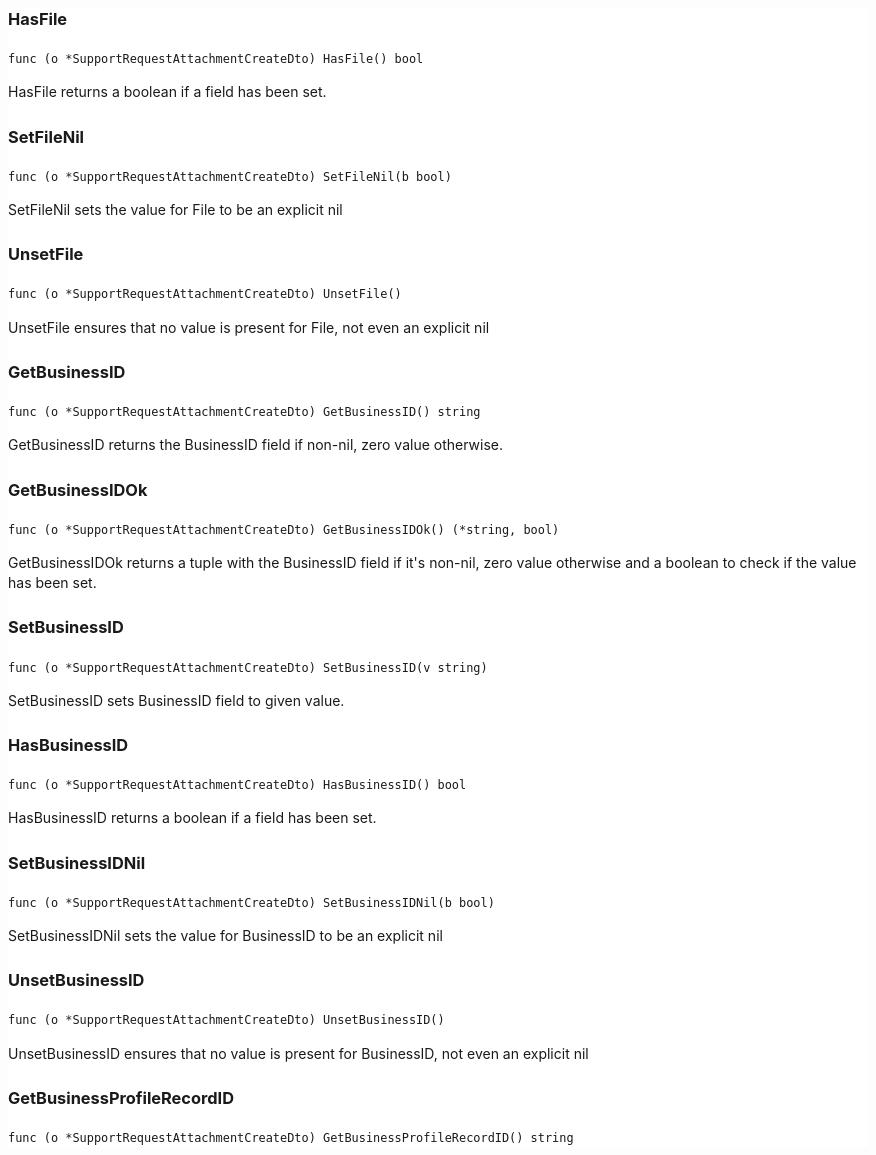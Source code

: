 ### HasFile

`func (o *SupportRequestAttachmentCreateDto) HasFile() bool`

HasFile returns a boolean if a field has been set.

### SetFileNil

`func (o *SupportRequestAttachmentCreateDto) SetFileNil(b bool)`

 SetFileNil sets the value for File to be an explicit nil

### UnsetFile
`func (o *SupportRequestAttachmentCreateDto) UnsetFile()`

UnsetFile ensures that no value is present for File, not even an explicit nil
### GetBusinessID

`func (o *SupportRequestAttachmentCreateDto) GetBusinessID() string`

GetBusinessID returns the BusinessID field if non-nil, zero value otherwise.

### GetBusinessIDOk

`func (o *SupportRequestAttachmentCreateDto) GetBusinessIDOk() (*string, bool)`

GetBusinessIDOk returns a tuple with the BusinessID field if it's non-nil, zero value otherwise
and a boolean to check if the value has been set.

### SetBusinessID

`func (o *SupportRequestAttachmentCreateDto) SetBusinessID(v string)`

SetBusinessID sets BusinessID field to given value.

### HasBusinessID

`func (o *SupportRequestAttachmentCreateDto) HasBusinessID() bool`

HasBusinessID returns a boolean if a field has been set.

### SetBusinessIDNil

`func (o *SupportRequestAttachmentCreateDto) SetBusinessIDNil(b bool)`

 SetBusinessIDNil sets the value for BusinessID to be an explicit nil

### UnsetBusinessID
`func (o *SupportRequestAttachmentCreateDto) UnsetBusinessID()`

UnsetBusinessID ensures that no value is present for BusinessID, not even an explicit nil
### GetBusinessProfileRecordID

`func (o *SupportRequestAttachmentCreateDto) GetBusinessProfileRecordID() string`
